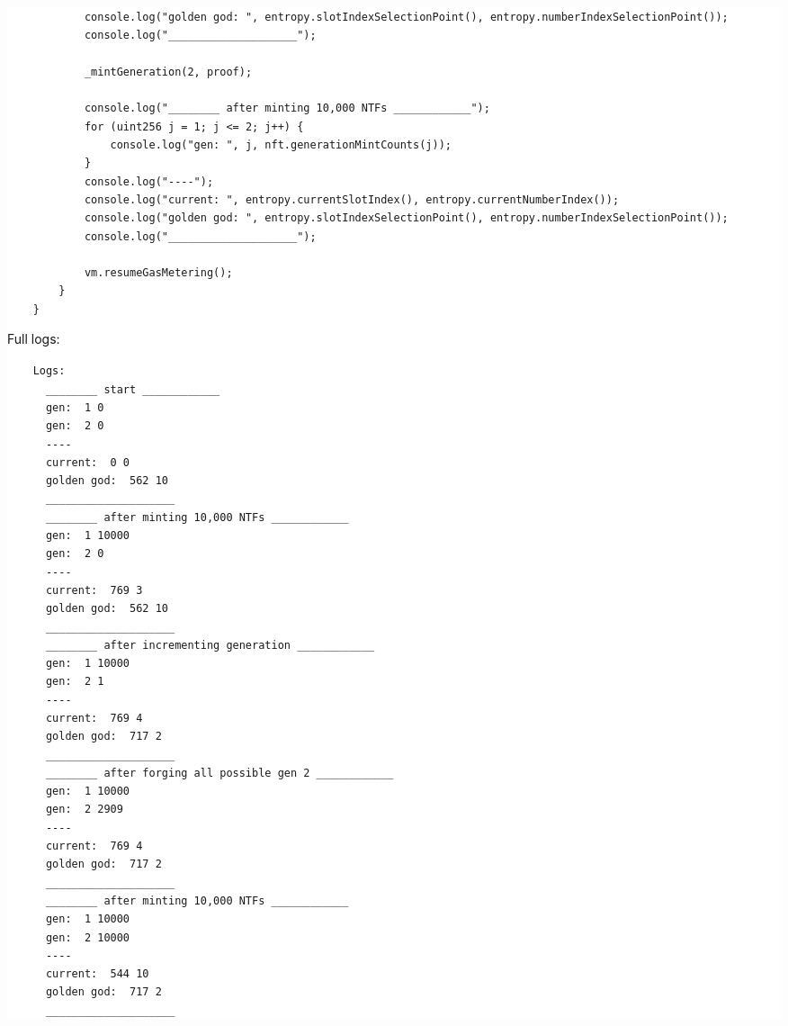 ```
            console.log("golden god: ", entropy.slotIndexSelectionPoint(), entropy.numberIndexSelectionPoint());
            console.log("____________________");

            _mintGeneration(2, proof);

            console.log("________ after minting 10,000 NTFs ____________");
            for (uint256 j = 1; j <= 2; j++) {
                console.log("gen: ", j, nft.generationMintCounts(j));
            }
            console.log("----");
            console.log("current: ", entropy.currentSlotIndex(), entropy.currentNumberIndex());
            console.log("golden god: ", entropy.slotIndexSelectionPoint(), entropy.numberIndexSelectionPoint());
            console.log("____________________");

            vm.resumeGasMetering();
        }
    }
```

Full logs:

```
    Logs:
      ________ start ____________
      gen:  1 0
      gen:  2 0
      ----
      current:  0 0
      golden god:  562 10
      ____________________
      ________ after minting 10,000 NTFs ____________
      gen:  1 10000
      gen:  2 0
      ----
      current:  769 3
      golden god:  562 10
      ____________________
      ________ after incrementing generation ____________
      gen:  1 10000
      gen:  2 1
      ----
      current:  769 4
      golden god:  717 2
      ____________________
      ________ after forging all possible gen 2 ____________
      gen:  1 10000
      gen:  2 2909
      ----
      current:  769 4
      golden god:  717 2
      ____________________
      ________ after minting 10,000 NTFs ____________
      gen:  1 10000
      gen:  2 10000
      ----
      current:  544 10
      golden god:  717 2
      ____________________
```





